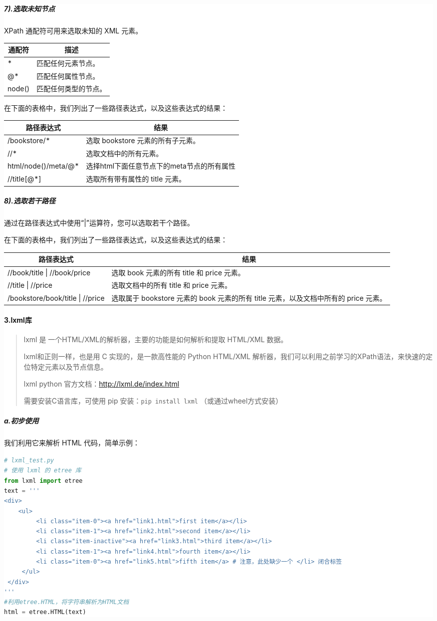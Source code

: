 ##### 7).选取未知节点

XPath 通配符可用来选取未知的 XML 元素。

| 通配符 | 描述                 |
| ------ | -------------------- |
| *      | 匹配任何元素节点。   |
| @*     | 匹配任何属性节点。   |
| node() | 匹配任何类型的节点。 |

在下面的表格中，我们列出了一些路径表达式，以及这些表达式的结果：

| 路径表达式          | 结果                                       |
| ------------------- | ------------------------------------------ |
| /bookstore/*        | 选取 bookstore 元素的所有子元素。          |
| //*                 | 选取文档中的所有元素。                     |
| html/node()/meta/@* | 选择html下面任意节点下的meta节点的所有属性 |
| //title[@*]         | 选取所有带有属性的 title 元素。            |

##### 8).选取若干路径

通过在路径表达式中使用“|”运算符，您可以选取若干个路径。

在下面的表格中，我们列出了一些路径表达式，以及这些表达式的结果：

| 路径表达式                       | 结果                                                         |
| -------------------------------- | ------------------------------------------------------------ |
| //book/title \| //book/price     | 选取 book 元素的所有 title 和 price 元素。                   |
| //title \| //price               | 选取文档中的所有 title 和 price 元素。                       |
| /bookstore/book/title \| //price | 选取属于 bookstore 元素的 book 元素的所有 title 元素，以及文档中所有的 price 元素。 |

#### 3.lxml库

> lxml 是 一个HTML/XML的解析器，主要的功能是如何解析和提取 HTML/XML 数据。
>
> lxml和正则一样，也是用 C 实现的，是一款高性能的 Python HTML/XML 解析器，我们可以利用之前学习的XPath语法，来快速的定位特定元素以及节点信息。
>
> lxml python 官方文档：http://lxml.de/index.html
>
> 需要安装C语言库，可使用 pip 安装：`pip install lxml` （或通过wheel方式安装）

##### a.初步使用

我们利用它来解析 HTML 代码，简单示例：

```python
# lxml_test.py
# 使用 lxml 的 etree 库
from lxml import etree
text = '''
<div>
    <ul>
         <li class="item-0"><a href="link1.html">first item</a></li>
         <li class="item-1"><a href="link2.html">second item</a></li>
         <li class="item-inactive"><a href="link3.html">third item</a></li>
         <li class="item-1"><a href="link4.html">fourth item</a></li>
         <li class="item-0"><a href="link5.html">fifth item</a> # 注意，此处缺少一个 </li> 闭合标签
     </ul>
 </div>
'''
#利用etree.HTML，将字符串解析为HTML文档
html = etree.HTML(text)
```